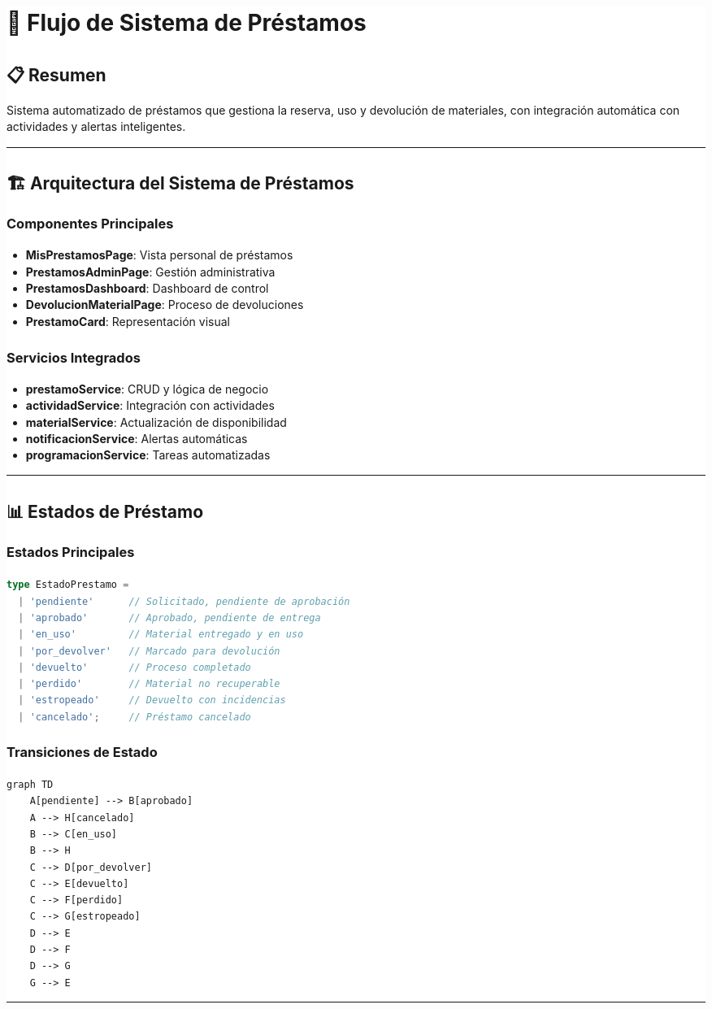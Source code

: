 # 🔄 Flujo de Sistema de Préstamos

## 📋 Resumen

Sistema automatizado de préstamos que gestiona la reserva, uso y devolución de materiales, con integración automática con actividades y alertas inteligentes.

---

## 🏗️ Arquitectura del Sistema de Préstamos

### Componentes Principales
- **MisPrestamosPage**: Vista personal de préstamos
- **PrestamosAdminPage**: Gestión administrativa
- **PrestamosDashboard**: Dashboard de control
- **DevolucionMaterialPage**: Proceso de devoluciones
- **PrestamoCard**: Representación visual

### Servicios Integrados
- **prestamoService**: CRUD y lógica de negocio
- **actividadService**: Integración con actividades
- **materialService**: Actualización de disponibilidad
- **notificacionService**: Alertas automáticas
- **programacionService**: Tareas automatizadas

---

## 📊 Estados de Préstamo

### Estados Principales
```typescript
type EstadoPrestamo = 
  | 'pendiente'      // Solicitado, pendiente de aprobación
  | 'aprobado'       // Aprobado, pendiente de entrega
  | 'en_uso'         // Material entregado y en uso
  | 'por_devolver'   // Marcado para devolución
  | 'devuelto'       // Proceso completado
  | 'perdido'        // Material no recuperable
  | 'estropeado'     // Devuelto con incidencias
  | 'cancelado';     // Préstamo cancelado
```

### Transiciones de Estado
```mermaid
graph TD
    A[pendiente] --> B[aprobado]
    A --> H[cancelado]
    B --> C[en_uso]
    B --> H
    C --> D[por_devolver]
    C --> E[devuelto]
    C --> F[perdido]
    C --> G[estropeado]
    D --> E
    D --> F
    D --> G
    G --> E
```

---